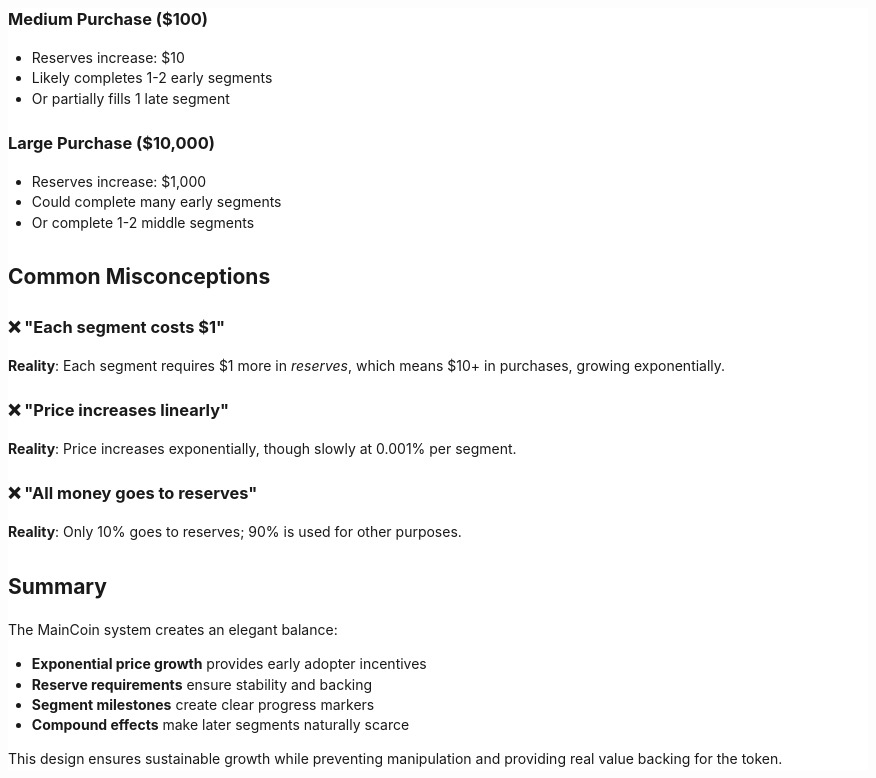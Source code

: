 ### Medium Purchase ($100)
- Reserves increase: $10
- Likely completes 1-2 early segments
- Or partially fills 1 late segment

### Large Purchase ($10,000)
- Reserves increase: $1,000
- Could complete many early segments
- Or complete 1-2 middle segments

## Common Misconceptions

### ❌ "Each segment costs $1"
**Reality**: Each segment requires $1 more in *reserves*, which means $10+ in purchases, growing exponentially.

### ❌ "Price increases linearly"
**Reality**: Price increases exponentially, though slowly at 0.001% per segment.

### ❌ "All money goes to reserves"
**Reality**: Only 10% goes to reserves; 90% is used for other purposes.

## Summary

The MainCoin system creates an elegant balance:
- **Exponential price growth** provides early adopter incentives
- **Reserve requirements** ensure stability and backing
- **Segment milestones** create clear progress markers
- **Compound effects** make later segments naturally scarce

This design ensures sustainable growth while preventing manipulation and providing real value backing for the token.